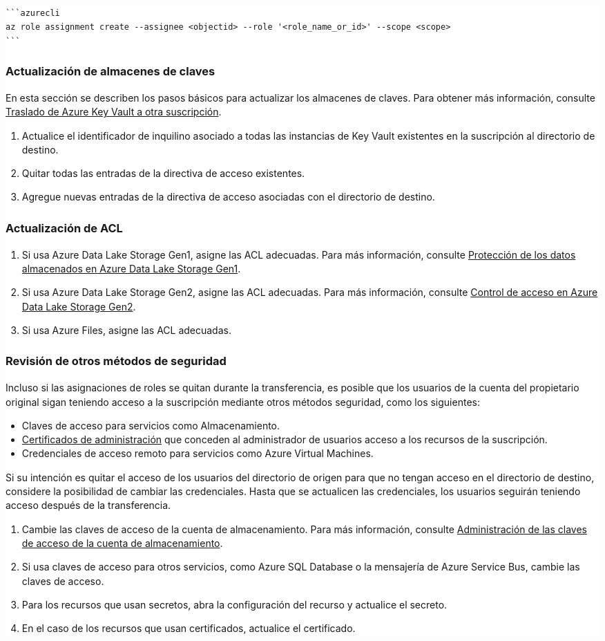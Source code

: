    ```azurecli
    az role assignment create --assignee <objectid> --role '<role_name_or_id>' --scope <scope>
    ```

### <a name="update-key-vaults"></a>Actualización de almacenes de claves

En esta sección se describen los pasos básicos para actualizar los almacenes de claves. Para obtener más información, consulte [Traslado de Azure Key Vault a otra suscripción](../key-vault/general/move-subscription.md).

1. Actualice el identificador de inquilino asociado a todas las instancias de Key Vault existentes en la suscripción al directorio de destino.

1. Quitar todas las entradas de la directiva de acceso existentes.

1. Agregue nuevas entradas de la directiva de acceso asociadas con el directorio de destino.

### <a name="update-acls"></a>Actualización de ACL

1. Si usa Azure Data Lake Storage Gen1, asigne las ACL adecuadas. Para más información, consulte [Protección de los datos almacenados en Azure Data Lake Storage Gen1](../data-lake-store/data-lake-store-secure-data.md).

1. Si usa Azure Data Lake Storage Gen2, asigne las ACL adecuadas. Para más información, consulte [Control de acceso en Azure Data Lake Storage Gen2](../storage/blobs/data-lake-storage-access-control.md).

1. Si usa Azure Files, asigne las ACL adecuadas.

### <a name="review-other-security-methods"></a>Revisión de otros métodos de seguridad

Incluso si las asignaciones de roles se quitan durante la transferencia, es posible que los usuarios de la cuenta del propietario original sigan teniendo acceso a la suscripción mediante otros métodos seguridad, como los siguientes:

- Claves de acceso para servicios como Almacenamiento.
- [Certificados de administración](../cloud-services/cloud-services-certs-create.md) que conceden al administrador de usuarios acceso a los recursos de la suscripción.
- Credenciales de acceso remoto para servicios como Azure Virtual Machines.

Si su intención es quitar el acceso de los usuarios del directorio de origen para que no tengan acceso en el directorio de destino, considere la posibilidad de cambiar las credenciales. Hasta que se actualicen las credenciales, los usuarios seguirán teniendo acceso después de la transferencia.

1. Cambie las claves de acceso de la cuenta de almacenamiento. Para más información, consulte [Administración de las claves de acceso de la cuenta de almacenamiento](../storage/common/storage-account-keys-manage.md).

1. Si usa claves de acceso para otros servicios, como Azure SQL Database o la mensajería de Azure Service Bus, cambie las claves de acceso.

1. Para los recursos que usan secretos, abra la configuración del recurso y actualice el secreto.

1. En el caso de los recursos que usan certificados, actualice el certificado.
